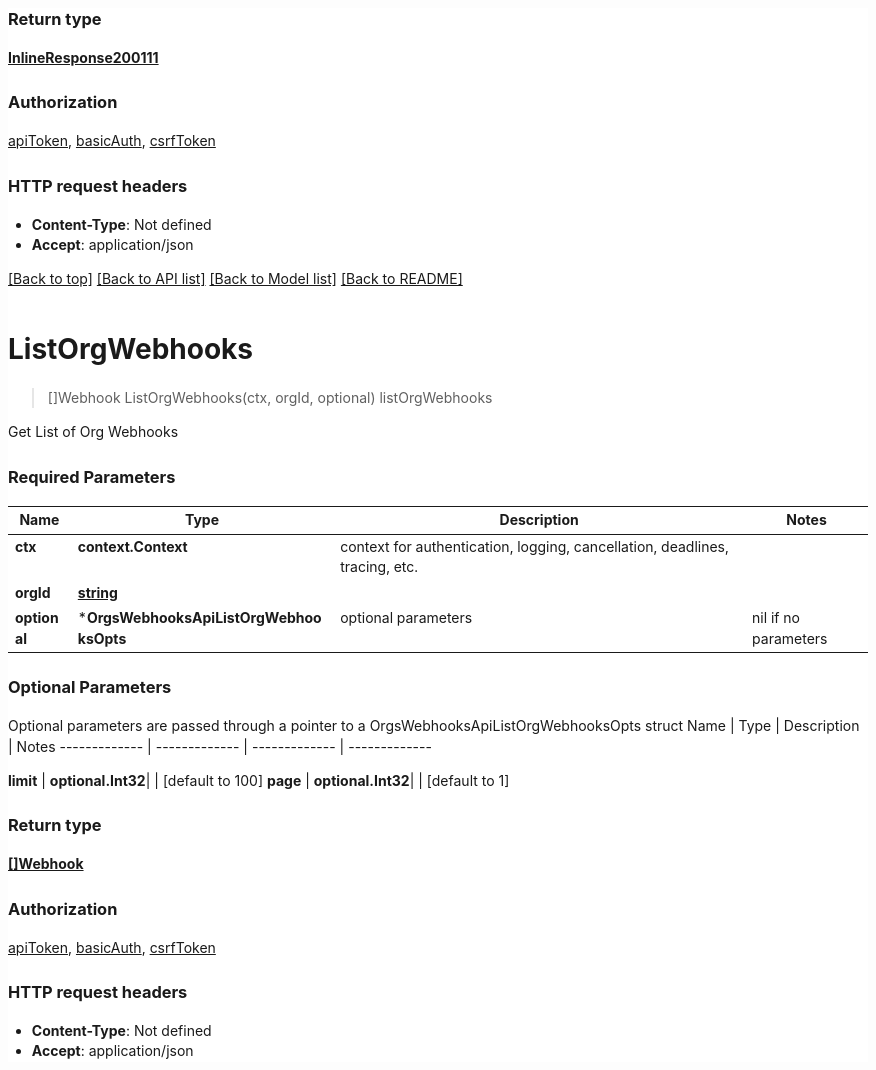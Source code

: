 ### Return type

[**InlineResponse200111**](inline_response_200_111.md)

### Authorization

[apiToken](../README.md#apiToken), [basicAuth](../README.md#basicAuth), [csrfToken](../README.md#csrfToken)

### HTTP request headers

 - **Content-Type**: Not defined
 - **Accept**: application/json

[[Back to top]](#) [[Back to API list]](../README.md#documentation-for-api-endpoints) [[Back to Model list]](../README.md#documentation-for-models) [[Back to README]](../README.md)

# **ListOrgWebhooks**
> []Webhook ListOrgWebhooks(ctx, orgId, optional)
listOrgWebhooks

Get List of Org Webhooks

### Required Parameters

Name | Type | Description  | Notes
------------- | ------------- | ------------- | -------------
 **ctx** | **context.Context** | context for authentication, logging, cancellation, deadlines, tracing, etc.
  **orgId** | [**string**](.md)|  | 
 **optional** | ***OrgsWebhooksApiListOrgWebhooksOpts** | optional parameters | nil if no parameters

### Optional Parameters
Optional parameters are passed through a pointer to a OrgsWebhooksApiListOrgWebhooksOpts struct
Name | Type | Description  | Notes
------------- | ------------- | ------------- | -------------

 **limit** | **optional.Int32**|  | [default to 100]
 **page** | **optional.Int32**|  | [default to 1]

### Return type

[**[]Webhook**](webhook.md)

### Authorization

[apiToken](../README.md#apiToken), [basicAuth](../README.md#basicAuth), [csrfToken](../README.md#csrfToken)

### HTTP request headers

 - **Content-Type**: Not defined
 - **Accept**: application/json
